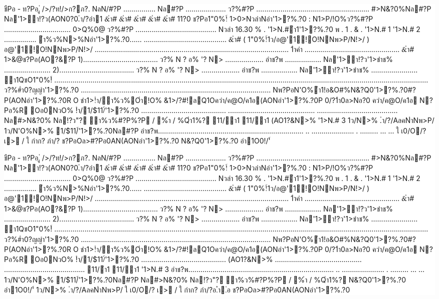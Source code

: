 ชืPอ - ท?Pอ.ู่ />/?ท!/>ก?ภ?. NลN/#?P ................ Nล#?P .................... ว?%#?P ........................................................ #>N&?0%Nล#?P Nล'1>ํา!?ว(AON0?0.ํา/?อํา1 &ํา# &ํา# &ํา# &ํา# &ํา# 11?0 ช?Pอ1"0%!์ 1>0>NวลําNอํา'1>?%.?0 : N1>P/!O%ว?%#?P ................................. 0>Q%0@ ว?%#?P ........................................ Nวลํา 16.30 % . '1>N.#ํา1'1>?%.?0 พ . 1 . & . '1>N.# 1 '1>N.# 2 ................ ํา%ว%N>%Nอํา'1>?%.?0...... ......................................... &ํา# ( 1"0%!์1ว/อ@'1์!O!NNพ>P/N!>/ ) อ@'1์!O!NNพ>P/N!>/ ................................................................................................ 1ําคํา ............................................... &ํา# 1>&@ช?Pอ(AO?&?P 1)..................................... ว?% N ? อ% '? N> ................... อําช?พ .................. Nล'1>ํา!?ว'1>ชําช% ....................... 2)..................................... ว?% N ? อ% '? N> ................... อําช?พ .................. Nล'1>ํา!?ว'1>ชําช% ....................... ํา1QชO1"0%!์ ......................................................................................................................................................................................... ว?%#ํา0?ญญํา'1>?%.?0 .............................................................................................. Nพ?PอN'O%ํา1!อ&O#%N&?Q0'1>?%.?0#?P(AONอํา'1>?%.?0R O ชํา1>!ํา/ํา%ว%Oํา!O% &1>/?#!ลQ1Oควํา/ค@O/ค1อ(AONอํา'1>?%.?0P 0/?1ํา0ล>Nอ?0 ควํา/ค@O/ค1อ N?Pอ%R Oอ0NวO% !ํา/1/$11/์'1>?%.?0 .......................................... ........................................... ........................................ Nล#>N&?0% Nล!?ว"? ํา%ว%#?P%?P / %ํา / %Qํา1%? 11/ํา1 11/ํา1 (AO1?&N>% '1>N.# 3 1ว/N>% .ํา/?/AลคNําNพ>P/ 1ว/N'O%N>% 1/$11/์'1>?%.?0Nล#?P อําช?พ........................................................................ .. ..................... . ......... ... ... ใ เ0/O/? เ> / ใ กําก? ภํา/? ช?PอOล>#?Pอ0AN(AONอํา'1>?%.?0 N&?Q0'1>?%.?0 อํา1O0!/'์

ชืPอ - ท?Pอ.ู่ />/?ท!/>ก?ภ?. NลN/#?P ................ Nล#?P .................... ว?%#?P ........................................................ #>N&?0%Nล#?P Nล'1>ํา!?ว(AON0?0.ํา/?อํา1 &ํา# &ํา# &ํา# &ํา# &ํา# 11?0 ช?Pอ1"0%!์ 1>0>NวลําNอํา'1>?%.?0 : N1>P/!O%ว?%#?P ................................. 0>Q%0@ ว?%#?P ........................................ Nวลํา 16.30 % . '1>N.#ํา1'1>?%.?0 พ . 1 . & . '1>N.# 1 '1>N.# 2 ................ ํา%ว%N>%Nอํา'1>?%.?0...... ......................................... &ํา# ( 1"0%!์1ว/อ@'1์!O!NNพ>P/N!>/ ) อ@'1์!O!NNพ>P/N!>/ ................................................................................................ 1ําคํา ............................................... &ํา# 1>&@ช?Pอ(AO?&?P 1)..................................... ว?% N ? อ% '? N> ................... อําช?พ .................. Nล'1>ํา!?ว'1>ชําช% ....................... 2)..................................... ว?% N ? อ% '? N> ................... อําช?พ .................. Nล'1>ํา!?ว'1>ชําช% ....................... ํา1QชO1"0%!์ ......................................................................................................................................................................................... ว?%#ํา0?ญญํา'1>?%.?0 .............................................................................................. Nพ?PอN'O%ํา1!อ&O#%N&?Q0'1>?%.?0#?P(AONอํา'1>?%.?0R O ชํา1>!ํา/ํา%ว%Oํา!O% &1>/?#!ลQ1Oควํา/ค@O/ค1อ(AONอํา'1>?%.?0P 0/?1ํา0ล>Nอ?0 ควํา/ค@O/ค1อ N?Pอ%R Oอ0NวO% !ํา/1/$11/์'1>?%.?0 .......................................... (AO1?&N>% ........................................... ........................................ 11/ํา1 11/ํา1 '1>N.# 3 อําช?พ........................................................................ .. ..................... . ......... ... ... 1ว/N'O%N>% 1/$11/์'1>?%.?0Nล#?P Nล#>N&?0% Nล!?ว"? ํา%ว%#?P%?P / %ํา / %Qํา1%? N&?Q0'1>?%.?0 อํา1O0!/'์ 1ว/N>% .ํา/?/AลคNําNพ>P/ ใ เ0/O/? เ> / ใ กําก? ภํา/?อ.่ํา.่อ ช?PอOล>#?Pอ0AN(AONอํา'1>?%.?0
